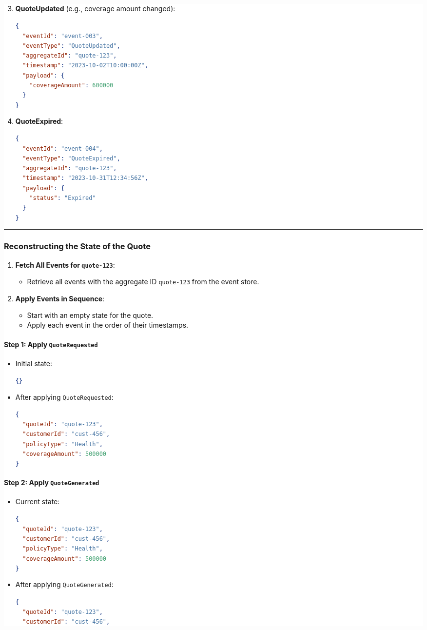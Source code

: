 3. **QuoteUpdated** (e.g., coverage amount changed):
   ```json
   {
     "eventId": "event-003",
     "eventType": "QuoteUpdated",
     "aggregateId": "quote-123",
     "timestamp": "2023-10-02T10:00:00Z",
     "payload": {
       "coverageAmount": 600000
     }
   }
   ```

4. **QuoteExpired**:
   ```json
   {
     "eventId": "event-004",
     "eventType": "QuoteExpired",
     "aggregateId": "quote-123",
     "timestamp": "2023-10-31T12:34:56Z",
     "payload": {
       "status": "Expired"
     }
   }
   ```

---

### **Reconstructing the State of the Quote**

1. **Fetch All Events for `quote-123`**:
   - Retrieve all events with the aggregate ID `quote-123` from the event store.

2. **Apply Events in Sequence**:
   - Start with an empty state for the quote.
   - Apply each event in the order of their timestamps.

#### **Step 1: Apply `QuoteRequested`**
- Initial state:
  ```json
  {}
  ```
- After applying `QuoteRequested`:
  ```json
  {
    "quoteId": "quote-123",
    "customerId": "cust-456",
    "policyType": "Health",
    "coverageAmount": 500000
  }
  ```

#### **Step 2: Apply `QuoteGenerated`**
- Current state:
  ```json
  {
    "quoteId": "quote-123",
    "customerId": "cust-456",
    "policyType": "Health",
    "coverageAmount": 500000
  }
  ```
- After applying `QuoteGenerated`:
  ```json
  {
    "quoteId": "quote-123",
    "customerId": "cust-456",
  ```